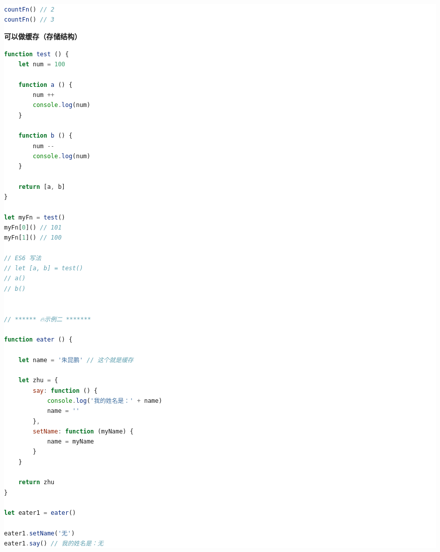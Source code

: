 ```js
countFn() // 2
countFn() // 3

```

**可以做缓存（存储结构）**

```js
function test () {
    let num = 100

    function a () {
        num ++
        console.log(num)
    }

    function b () {
        num --
        console.log(num)
    }

    return [a, b]
}

let myFn = test()
myFn[0]() // 101
myFn[1]() // 100

// ES6 写法
// let [a, b] = test()
// a()
// b()


// ****** 🔥示例二 *******

function eater () {
    
    let name = '朱昆鹏' // 这个就是缓存

    let zhu = {
        say: function () {
            console.log('我的姓名是：' + name)
            name = ''
        },
        setName: function (myName) {
            name = myName
        }
    }

    return zhu
}

let eater1 = eater()

eater1.setName('无')
eater1.say() // 我的姓名是：无

```
